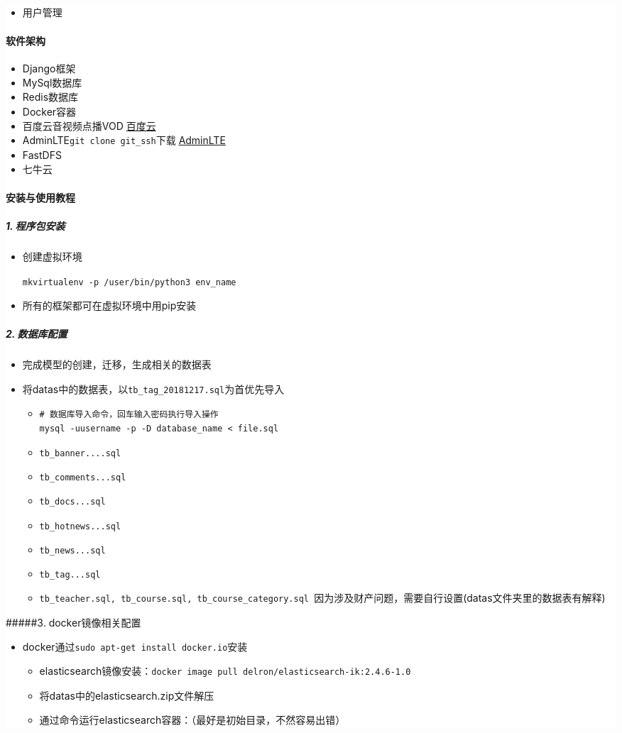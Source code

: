   - 用户管理

    

#### 软件架构

- Django框架
- MySql数据库
- Redis数据库
- Docker容器
- 百度云音视频点播VOD  [百度云](https://console.bce.baidu.com/)
- AdminLTE`git clone git_ssh`下载 [AdminLTE](https://github.com/ColorlibHQ/AdminLTE)
- FastDFS
- 七牛云

#### 安装与使用教程

#####  **1. 程序包安装**

- 创建虚拟环境

  ```linux
  mkvirtualenv -p /user/bin/python3 env_name
  ```

- 所有的框架都可在虚拟环境中用pip安装

##### **2. 数据库配置**

- 完成模型的创建，迁移，生成相关的数据表
- 将datas中的数据表，以`tb_tag_20181217.sql`为首优先导入

  - ```mysql
    # 数据库导入命令，回车输入密码执行导入操作
    mysql -uusername -p -D database_name < file.sql 
    ```

  - `tb_banner....sql`

  - `tb_comments...sql`

  - `tb_docs...sql`

  - `tb_hotnews...sql`

  - `tb_news...sql`

  - `tb_tag...sql`

  - `tb_teacher.sql, tb_course.sql, tb_course_category.sql `因为涉及财产问题，需要自行设置(datas文件夹里的数据表有解释)

#####3. docker镜像相关配置

- docker通过`sudo apt-get install docker.io`安装
    - elasticsearch镜像安装：`docker image pull delron/elasticsearch-ik:2.4.6-1.0`

    - 将datas中的elasticsearch.zip文件解压

    - 通过命令运行elasticsearch容器：（最好是初始目录，不然容易出错）
